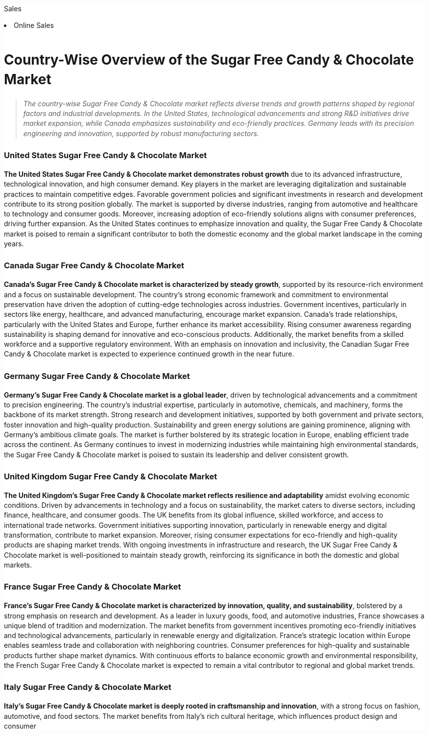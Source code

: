 Sales</li><li> Online Sales</li></ul><h1><span class="">Country-Wise Overview of the Sugar Free Candy & Chocolate Market<br /></span></h1><blockquote><p><em><span class="">The country-wise Sugar Free Candy & Chocolate market reflects diverse trends and growth patterns shaped by regional factors and industrial developments. In the United States, technological advancements and strong R&amp;D initiatives drive market expansion, while Canada emphasizes sustainability and eco-friendly practices. Germany leads with its precision engineering and innovation, supported by robust manufacturing sectors.</span></em></p></blockquote><h3><strong>United States Sugar Free Candy & Chocolate Market</strong></h3><p><strong>The United States Sugar Free Candy & Chocolate market demonstrates robust growth</strong> due to its advanced infrastructure, technological innovation, and high consumer demand. Key players in the market are leveraging digitalization and sustainable practices to maintain competitive edges. Favorable government policies and significant investments in research and development contribute to its strong position globally. The market is supported by diverse industries, ranging from automotive and healthcare to technology and consumer goods. Moreover, increasing adoption of eco-friendly solutions aligns with consumer preferences, driving further expansion. As the United States continues to emphasize innovation and quality, the Sugar Free Candy & Chocolate market is poised to remain a significant contributor to both the domestic economy and the global market landscape in the coming years.</p><h3><strong>Canada Sugar Free Candy & Chocolate Market</strong></h3><p><strong>Canada&rsquo;s Sugar Free Candy & Chocolate market is characterized by steady growth</strong>, supported by its resource-rich environment and a focus on sustainable development. The country&rsquo;s strong economic framework and commitment to environmental preservation have driven the adoption of cutting-edge technologies across industries. Government incentives, particularly in sectors like energy, healthcare, and advanced manufacturing, encourage market expansion. Canada&rsquo;s trade relationships, particularly with the United States and Europe, further enhance its market accessibility. Rising consumer awareness regarding sustainability is shaping demand for innovative and eco-conscious products. Additionally, the market benefits from a skilled workforce and a supportive regulatory environment. With an emphasis on innovation and inclusivity, the Canadian Sugar Free Candy & Chocolate market is expected to experience continued growth in the near future.</p><h3><strong>Germany Sugar Free Candy & Chocolate Market</strong></h3><p><strong>Germany&rsquo;s Sugar Free Candy & Chocolate market is a global leader</strong>, driven by technological advancements and a commitment to precision engineering. The country&rsquo;s industrial expertise, particularly in automotive, chemicals, and machinery, forms the backbone of its market strength. Strong research and development initiatives, supported by both government and private sectors, foster innovation and high-quality production. Sustainability and green energy solutions are gaining prominence, aligning with Germany&rsquo;s ambitious climate goals. The market is further bolstered by its strategic location in Europe, enabling efficient trade across the continent. As Germany continues to invest in modernizing industries while maintaining high environmental standards, the Sugar Free Candy & Chocolate market is poised to sustain its leadership and deliver consistent growth.</p><h3><strong>United Kingdom Sugar Free Candy & Chocolate Market</strong></h3><p><strong>The United Kingdom&rsquo;s Sugar Free Candy & Chocolate market reflects resilience and adaptability</strong> amidst evolving economic conditions. Driven by advancements in technology and a focus on sustainability, the market caters to diverse sectors, including finance, healthcare, and consumer goods. The UK benefits from its global influence, skilled workforce, and access to international trade networks. Government initiatives supporting innovation, particularly in renewable energy and digital transformation, contribute to market expansion. Moreover, rising consumer expectations for eco-friendly and high-quality products are shaping market trends. With ongoing investments in infrastructure and research, the UK Sugar Free Candy & Chocolate market is well-positioned to maintain steady growth, reinforcing its significance in both the domestic and global markets.</p><h3><strong>France Sugar Free Candy & Chocolate Market</strong></h3><p><strong>France&rsquo;s Sugar Free Candy & Chocolate market is characterized by innovation, quality, and sustainability</strong>, bolstered by a strong emphasis on research and development. As a leader in luxury goods, food, and automotive industries, France showcases a unique blend of tradition and modernization. The market benefits from government incentives promoting eco-friendly initiatives and technological advancements, particularly in renewable energy and digitalization. France&rsquo;s strategic location within Europe enables seamless trade and collaboration with neighboring countries. Consumer preferences for high-quality and sustainable products further shape market dynamics. With continuous efforts to balance economic growth and environmental responsibility, the French Sugar Free Candy & Chocolate market is expected to remain a vital contributor to regional and global market trends.</p><h3><strong>Italy Sugar Free Candy & Chocolate Market</strong></h3><p><strong>Italy&rsquo;s Sugar Free Candy & Chocolate market is deeply rooted in craftsmanship and innovation</strong>, with a strong focus on fashion, automotive, and food sectors. The market benefits from Italy&rsquo;s rich cultural heritage, which influences product design and consumer